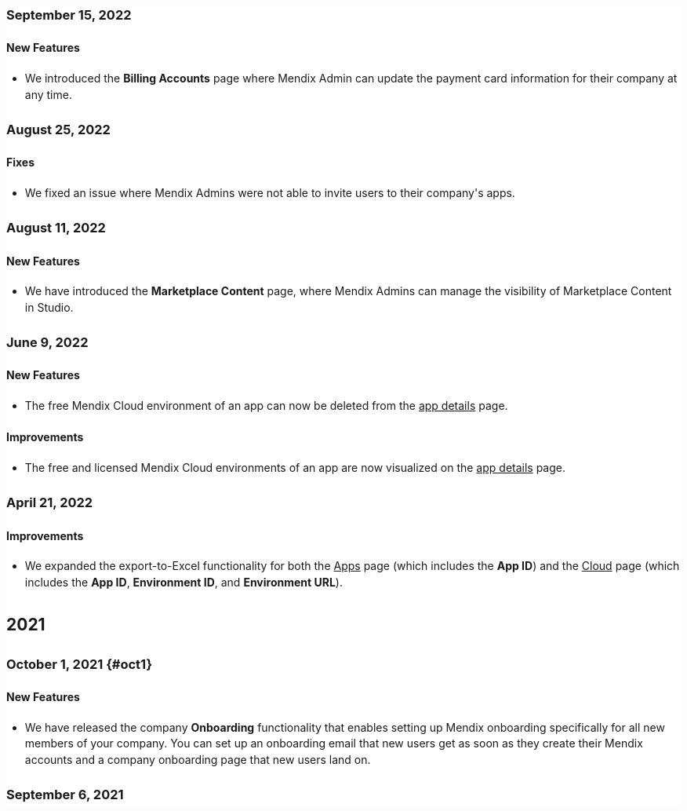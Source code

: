 ### September 15, 2022

#### New Features

* We introduced the **Billing Accounts** page where Mendix Admin can update the payment card information for their company at any time.

### August 25, 2022

#### Fixes

* We fixed an issue where Mendix Admins were not able to invite users to their company's apps. 

### August 11, 2022

#### New Features

* We have introduced the **Marketplace Content** page, where Mendix Admins can manage the visibility of Marketplace Content in Studio.

### June 9, 2022

#### New Features

* The free Mendix Cloud environment of an app can now be deleted from the [app details](/control-center/apps/#app-details) page.

#### Improvements

* The free and licensed Mendix Cloud environments of an app are now visualized on the [app details](/control-center/apps/#app-details) page.

### April 21, 2022

#### Improvements

* We expanded the export-to-Excel functionality for both the [Apps](/control-center/apps/) page (which includes the **App ID**) and the [Cloud](/control-center/cloud/) page (which includes the **App ID**, **Environment ID**, and **Environment URL**).

## 2021

### October 1, 2021 {#oct1}

#### New Features

* We have released the company **Onboarding** functionality that enables setting up Mendix onboarding specifically for all new members of your company. You can set up an onboarding email that new users get as soon as they create their Mendix accounts and a company onboarding page that new users land on.

### September 6, 2021
